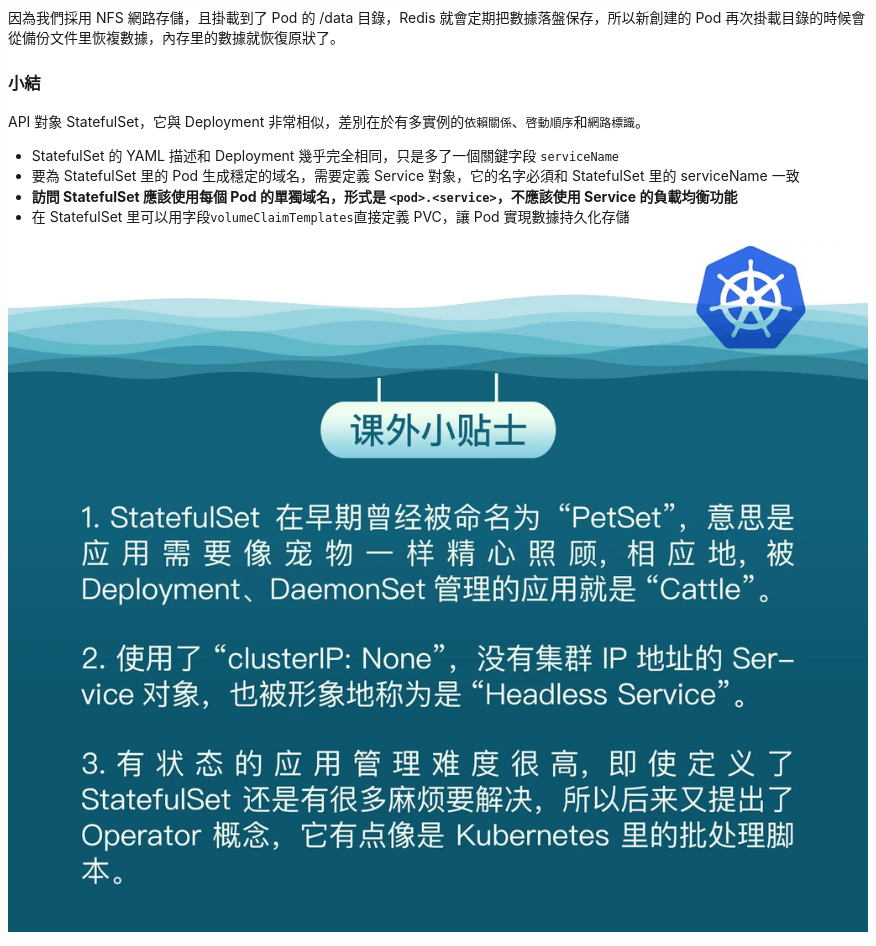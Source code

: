 因為我們採用 NFS 網路存儲，且掛載到了 Pod 的 /data 目錄，Redis 就會定期把數據落盤保存，所以新創建的 Pod 再次掛載目錄的時候會從備份文件里恢複數據，內存里的數據就恢復原狀了。

### 小結

API 對象 StatefulSet，它與 Deployment 非常相似，差別在於有多實例的`依賴關係`、`啓動順序`和`網路標識`。

- StatefulSet 的 YAML 描述和 Deployment 幾乎完全相同，只是多了一個關鍵字段 `serviceName`
- 要為 StatefulSet 里的 Pod 生成穩定的域名，需要定義 Service 對象，它的名字必須和 StatefulSet 里的 serviceName 一致
- **訪問 StatefulSet 應該使用每個 Pod 的單獨域名，形式是 `<pod>.<service>`，不應該使用 Service 的負載均衡功能**
- 在 StatefulSet 里可以用字段`volumeClaimTemplates`直接定義 PVC，讓 Pod 實現數據持久化存儲

![](media/16749816121847/16750647805869.jpg)
